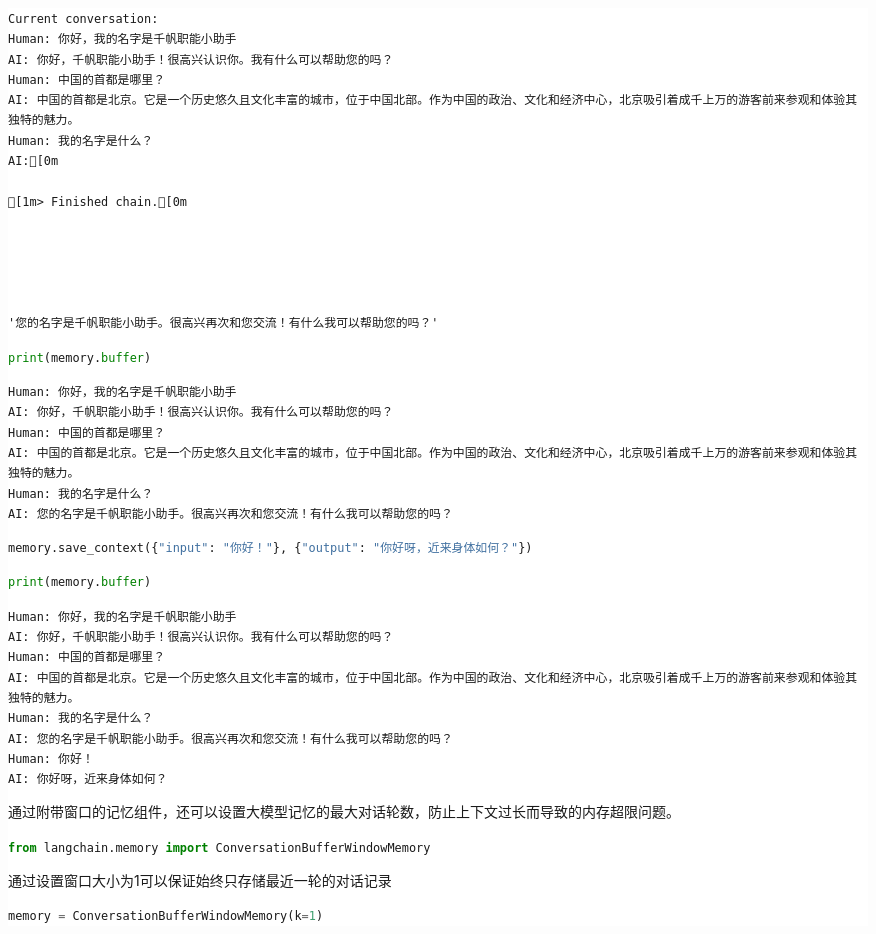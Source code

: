     Current conversation:
    Human: 你好，我的名字是千帆职能小助手
    AI: 你好，千帆职能小助手！很高兴认识你。我有什么可以帮助您的吗？
    Human: 中国的首都是哪里？
    AI: 中国的首都是北京。它是一个历史悠久且文化丰富的城市，位于中国北部。作为中国的政治、文化和经济中心，北京吸引着成千上万的游客前来参观和体验其独特的魅力。
    Human: 我的名字是什么？
    AI:[0m
    
    [1m> Finished chain.[0m





    '您的名字是千帆职能小助手。很高兴再次和您交流！有什么我可以帮助您的吗？'




```python
print(memory.buffer)
```

    Human: 你好，我的名字是千帆职能小助手
    AI: 你好，千帆职能小助手！很高兴认识你。我有什么可以帮助您的吗？
    Human: 中国的首都是哪里？
    AI: 中国的首都是北京。它是一个历史悠久且文化丰富的城市，位于中国北部。作为中国的政治、文化和经济中心，北京吸引着成千上万的游客前来参观和体验其独特的魅力。
    Human: 我的名字是什么？
    AI: 您的名字是千帆职能小助手。很高兴再次和您交流！有什么我可以帮助您的吗？



```python
memory.save_context({"input": "你好！"}, {"output": "你好呀，近来身体如何？"})
```


```python
print(memory.buffer)
```

    Human: 你好，我的名字是千帆职能小助手
    AI: 你好，千帆职能小助手！很高兴认识你。我有什么可以帮助您的吗？
    Human: 中国的首都是哪里？
    AI: 中国的首都是北京。它是一个历史悠久且文化丰富的城市，位于中国北部。作为中国的政治、文化和经济中心，北京吸引着成千上万的游客前来参观和体验其独特的魅力。
    Human: 我的名字是什么？
    AI: 您的名字是千帆职能小助手。很高兴再次和您交流！有什么我可以帮助您的吗？
    Human: 你好！
    AI: 你好呀，近来身体如何？


通过附带窗口的记忆组件，还可以设置大模型记忆的最大对话轮数，防止上下文过长而导致的内存超限问题。


```python
from langchain.memory import ConversationBufferWindowMemory
```

通过设置窗口大小为1可以保证始终只存储最近一轮的对话记录


```python
memory = ConversationBufferWindowMemory(k=1)
```
